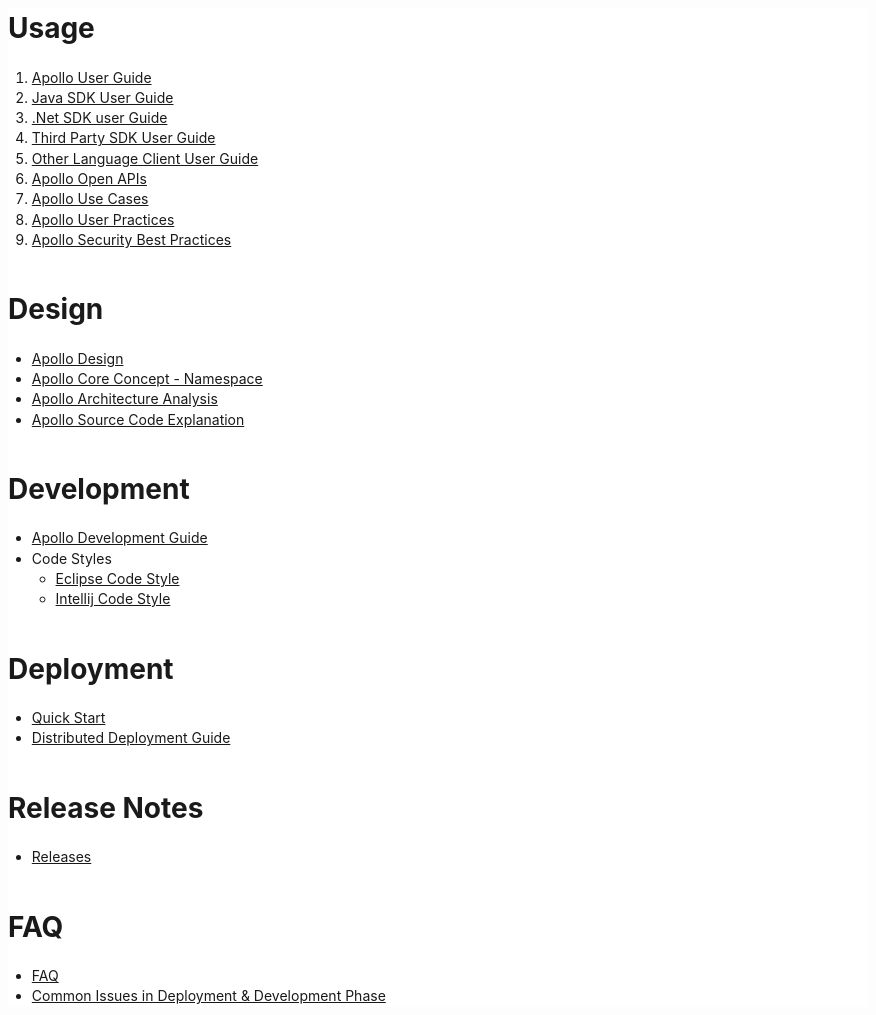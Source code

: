 # Usage

1. [Apollo User Guide](https://www.apolloconfig.com/#/zh/usage/apollo-user-guide)
2. [Java SDK User Guide](https://www.apolloconfig.com/#/zh/usage/java-sdk-user-guide)
3. [.Net SDK user Guide](https://www.apolloconfig.com/#/zh/usage/dotnet-sdk-user-guide)
4. [Third Party SDK User Guide](https://www.apolloconfig.com/#/zh/usage/third-party-sdks-user-guide)
5. [Other Language Client User Guide](https://www.apolloconfig.com/#/zh/usage/other-language-client-user-guide)
6. [Apollo Open APIs](https://www.apolloconfig.com/#/zh/usage/apollo-open-api-platform)
7. [Apollo Use Cases](https://github.com/ctripcorp/apollo-use-cases)
8. [Apollo User Practices](https://www.apolloconfig.com/#/zh/usage/apollo-user-practices)
9. [Apollo Security Best Practices](https://www.apolloconfig.com/#/zh/usage/apollo-user-guide?id=_71-%e5%ae%89%e5%85%a8%e7%9b%b8%e5%85%b3)

# Design

* [Apollo Design](https://www.apolloconfig.com/#/zh/design/apollo-design)
* [Apollo Core Concept - Namespace](https://www.apolloconfig.com/#/zh/design/apollo-core-concept-namespace)
* [Apollo Architecture Analysis](https://mp.weixin.qq.com/s/-hUaQPzfsl9Lm3IqQW3VDQ)
* [Apollo Source Code Explanation](http://www.iocoder.cn/categories/Apollo/)

# Development

* [Apollo Development Guide](https://www.apolloconfig.com/#/zh/development/apollo-development-guide)
* Code Styles
    * [Eclipse Code Style](https://github.com/ctripcorp/apollo/blob/master/apollo-buildtools/style/eclipse-java-google-style.xml)
    * [Intellij Code Style](https://github.com/ctripcorp/apollo/blob/master/apollo-buildtools/style/intellij-java-google-style.xml)

# Deployment

* [Quick Start](https://www.apolloconfig.com/#/zh/deployment/quick-start)
* [Distributed Deployment Guide](https://www.apolloconfig.com/#/zh/deployment/distributed-deployment-guide)

# Release Notes

* [Releases](https://github.com/ctripcorp/apollo/releases)

# FAQ

* [FAQ](https://www.apolloconfig.com/#/zh/faq/faq)
* [Common Issues in Deployment & Development Phase](https://www.apolloconfig.com/#/zh/faq/common-issues-in-deployment-and-development-phase)
